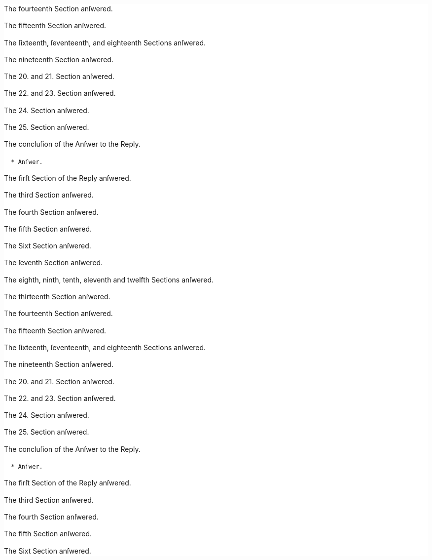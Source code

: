 The fourteenth Section anſwered.

The fifteenth Section anſwered.

The ſixteenth, ſeventeenth, and eighteenth Sections anſwered.

The nineteenth Section anſwered.

The 20. and 21. Section anſwered.

The 22. and 23. Section anſwered.

The 24. Section anſwered.

The 25. Section anſwered.

The concluſion of the Anſwer to the Reply.

      * Anſwer.

The firſt Section of the Reply anſwered.

The third Section anſwered.

The fourth Section anſwered.

The fifth Section anſwered.

The Sixt Section anſwered.

The ſeventh Section anſwered.

The eighth, ninth, tenth, eleventh and twelfth Sections anſwered.

The thirteenth Section anſwered.

The fourteenth Section anſwered.

The fifteenth Section anſwered.

The ſixteenth, ſeventeenth, and eighteenth Sections anſwered.

The nineteenth Section anſwered.

The 20. and 21. Section anſwered.

The 22. and 23. Section anſwered.

The 24. Section anſwered.

The 25. Section anſwered.

The concluſion of the Anſwer to the Reply.

      * Anſwer.

The firſt Section of the Reply anſwered.

The third Section anſwered.

The fourth Section anſwered.

The fifth Section anſwered.

The Sixt Section anſwered.
